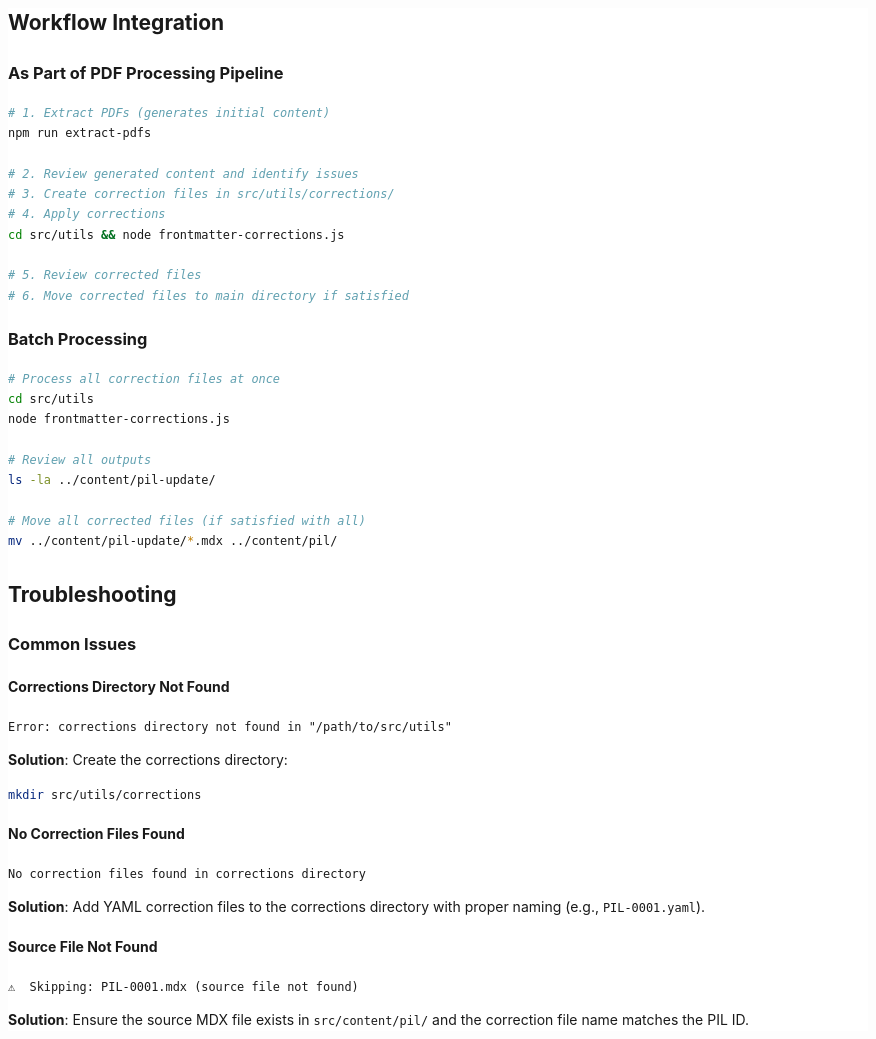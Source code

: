 ## Workflow Integration

### As Part of PDF Processing Pipeline

```bash
# 1. Extract PDFs (generates initial content)
npm run extract-pdfs

# 2. Review generated content and identify issues
# 3. Create correction files in src/utils/corrections/
# 4. Apply corrections
cd src/utils && node frontmatter-corrections.js

# 5. Review corrected files
# 6. Move corrected files to main directory if satisfied
```

### Batch Processing

```bash
# Process all correction files at once
cd src/utils
node frontmatter-corrections.js

# Review all outputs
ls -la ../content/pil-update/

# Move all corrected files (if satisfied with all)
mv ../content/pil-update/*.mdx ../content/pil/
```

## Troubleshooting

### Common Issues

#### Corrections Directory Not Found
```
Error: corrections directory not found in "/path/to/src/utils"
```
**Solution**: Create the corrections directory:
```bash
mkdir src/utils/corrections
```

#### No Correction Files Found
```
No correction files found in corrections directory
```
**Solution**: Add YAML correction files to the corrections directory with proper naming (e.g., `PIL-0001.yaml`).

#### Source File Not Found
```
⚠️  Skipping: PIL-0001.mdx (source file not found)
```
**Solution**: Ensure the source MDX file exists in `src/content/pil/` and the correction file name matches the PIL ID.
